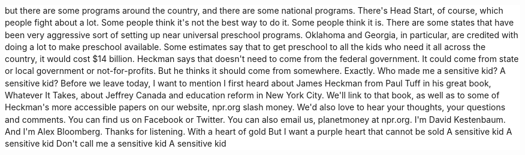 but there are some programs around the country,
and there are some national programs.
There's Head Start, of course,
which people fight about a lot.
Some people think it's not the best way to do it.
Some people think it is.
There are some states that have been very aggressive
sort of setting up near universal preschool programs.
Oklahoma and Georgia, in particular,
are credited with doing a lot
to make preschool available.
Some estimates say that to get preschool
to all the kids who need it all across the country,
it would cost $14 billion.
Heckman says that doesn't need to come
from the federal government.
It could come from state or local government
or not-for-profits.
But he thinks it should come from somewhere.
Exactly.
Who made me
a sensitive kid?
A sensitive kid?
Before we leave today, I want to mention
I first heard about James Heckman from Paul Tuff
in his great book, Whatever It Takes,
about Jeffrey Canada and education reform
in New York City.
We'll link to that book,
as well as to some of Heckman's
more accessible papers on our website,
npr.org slash money.
We'd also love to hear your thoughts,
your questions and comments.
You can find us on Facebook or Twitter.
You can also email us, planetmoney at npr.org.
I'm David Kestenbaum.
And I'm Alex Bloomberg.
Thanks for listening.
With a heart of gold
But I want a purple heart that cannot be sold
A sensitive kid
A sensitive kid
Don't call me
a sensitive kid
A sensitive kid
